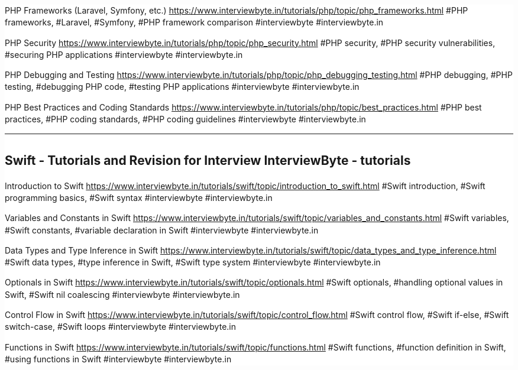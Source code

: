 PHP Frameworks (Laravel, Symfony, etc.)
https://www.interviewbyte.in/tutorials/php/topic/php_frameworks.html
#PHP frameworks, #Laravel, #Symfony, #PHP framework comparison
 #interviewbyte #interviewbyte.in 

PHP Security
https://www.interviewbyte.in/tutorials/php/topic/php_security.html
#PHP security, #PHP security vulnerabilities, #securing PHP applications
 #interviewbyte #interviewbyte.in 

PHP Debugging and Testing
https://www.interviewbyte.in/tutorials/php/topic/php_debugging_testing.html
#PHP debugging, #PHP testing, #debugging PHP code, #testing PHP applications
 #interviewbyte #interviewbyte.in 

PHP Best Practices and Coding Standards
https://www.interviewbyte.in/tutorials/php/topic/best_practices.html
#PHP best practices, #PHP coding standards, #PHP coding guidelines
 #interviewbyte #interviewbyte.in 


-------------------------------------------
Swift - Tutorials and Revision for Interview
InterviewByte - tutorials
-------------------------------------------

Introduction to Swift
https://www.interviewbyte.in/tutorials/swift/topic/introduction_to_swift.html
#Swift introduction, #Swift programming basics, #Swift syntax
 #interviewbyte #interviewbyte.in 

Variables and Constants in Swift
https://www.interviewbyte.in/tutorials/swift/topic/variables_and_constants.html
#Swift variables, #Swift constants, #variable declaration in Swift
 #interviewbyte #interviewbyte.in 

Data Types and Type Inference in Swift
https://www.interviewbyte.in/tutorials/swift/topic/data_types_and_type_inference.html
#Swift data types, #type inference in Swift, #Swift type system
 #interviewbyte #interviewbyte.in 

Optionals in Swift
https://www.interviewbyte.in/tutorials/swift/topic/optionals.html
#Swift optionals, #handling optional values in Swift, #Swift nil coalescing
 #interviewbyte #interviewbyte.in 

Control Flow in Swift
https://www.interviewbyte.in/tutorials/swift/topic/control_flow.html
#Swift control flow, #Swift if-else, #Swift switch-case, #Swift loops
 #interviewbyte #interviewbyte.in 

Functions in Swift
https://www.interviewbyte.in/tutorials/swift/topic/functions.html
#Swift functions, #function definition in Swift, #using functions in Swift
 #interviewbyte #interviewbyte.in 
